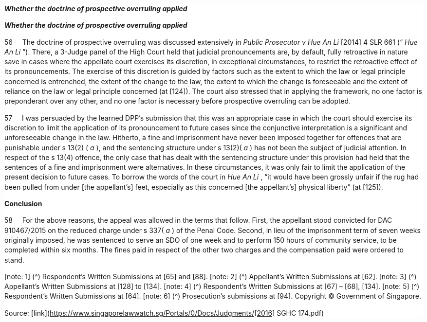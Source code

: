 **_Whether the doctrine of prospective overruling applied_** 


**_Whether the doctrine of prospective overruling applied_** 

56     The doctrine of prospective overruling was discussed extensively in _Public Prosecutor v Hue An Li_ <span class="citation">[2014] 4 SLR 661</span> (“ _Hue An Li_ ”). There, a 3-Judge panel of the High Court held that judicial pronouncements are, by default, fully retroactive in nature save in cases where the appellate court exercises its discretion, in exceptional circumstances, to restrict the retroactive effect of its pronouncements. The exercise of this discretion is guided by factors such as the extent to which the law or legal principle concerned is entrenched, the extent of the change to the law, the extent to which the change is foreseeable and the extent of reliance on the law or legal principle concerned (at [124]). The court also stressed that in applying the framework, no one factor is preponderant over any other, and no one factor is necessary before prospective overruling can be adopted. 

57     I was persuaded by the learned DPP’s submission that this was an appropriate case in which the court should exercise its discretion to limit the application of its pronouncement to future cases since the conjunctive interpretation is a significant and unforeseeable change in the law. Hitherto, a fine and imprisonment have never been imposed together for offences that are punishable under s 13(2) ( _a_ ), and the sentencing structure under s 13(2)( _a_ ) has not been the subject of judicial attention. In respect of the s 13(4) offence, the only case that has dealt with the sentencing structure under this provision had held that the sentences of a fine and imprisonment were alternatives. In these circumstances, it was only fair to limit the application of the present decision to future cases. To borrow the words of the court in _Hue An Li_ , “it would have been grossly unfair if the rug had been pulled from under [the appellant’s] feet, especially as this concerned [the appellant’s] physical liberty” (at [125]). 

**Conclusion** 

58     For the above reasons, the appeal was allowed in the terms that follow. First, the appellant stood convicted for DAC 910467/2015 on the reduced charge under s 337( _a_ ) of the Penal Code. Second, in lieu of the imprisonment term of seven weeks originally imposed, he was sentenced to serve an SDO of one week and to perform 150 hours of community service, to be completed within six months. The fines paid in respect of the other two charges and the compensation paid were ordered to stand. 

[note: 1] (^) Respondent’s Written Submissions at [65] and [88]. [note: 2] (^) Appellant’s Written Submissions at [62]. [note: 3] (^) Appellant’s Written Submissions at [128] to [134]. [note: 4] (^) Respondent’s Written Submissions at [67] – [68], [134]. [note: 5] (^) Respondent’s Written Submissions at [64]. [note: 6] (^) Prosecution’s submissions at [94]. Copyright © Government of Singapore. 


Source: [link](https://www.singaporelawwatch.sg/Portals/0/Docs/Judgments/[2016] SGHC 174.pdf)
